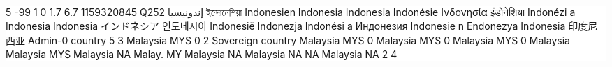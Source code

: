 <td align="right">5</td>
<td align="right">-99</td>
<td align="right">1</td>
<td align="right">0</td>
<td align="right">1.7</td>
<td align="right">6.7</td>
<td align="right">1159320845</td>
<td align="left">Q252</td>
<td align="left">إندونيسيا</td>
<td align="left">ইন্দোনেশিয়া</td>
<td align="left">Indonesien</td>
<td align="left">Indonesia</td>
<td align="left">Indonesia</td>
<td align="left">Indonésie</td>
<td align="left">Ινδονησία</td>
<td align="left">इंडोनेशिया</td>
<td align="left">Indonézi</td>
<td align="left">a Indonesia</td>
<td align="left">Indonesia</td>
<td align="left">インドネシア</td>
<td align="left">인도네시아</td>
<td align="left">Indonesië</td>
<td align="left">Indonezja</td>
<td align="left">Indonési</td>
<td align="left">a Индонезия</td>
<td align="left">Indonesie</td>
<td align="left">n Endonezya</td>
<td align="left">Indonesia</td>
<td align="left">印度尼西亚</td>
</tr>
<tr class="even">
<td align="left">Admin-0 country</td>
<td align="right">5</td>
<td align="right">3</td>
<td align="left">Malaysia</td>
<td align="left">MYS</td>
<td align="right">0</td>
<td align="right">2</td>
<td align="left">Sovereign country</td>
<td align="left">Malaysia</td>
<td align="left">MYS</td>
<td align="right">0</td>
<td align="left">Malaysia</td>
<td align="left">MYS</td>
<td align="right">0</td>
<td align="left">Malaysia</td>
<td align="left">MYS</td>
<td align="right">0</td>
<td align="left">Malaysia</td>
<td align="left">Malaysia</td>
<td align="left">MYS</td>
<td align="left">Malaysia</td>
<td align="left">NA</td>
<td align="left">Malay.</td>
<td align="left">MY</td>
<td align="left">Malaysia</td>
<td align="left">NA</td>
<td align="left">Malaysia</td>
<td align="left">NA</td>
<td align="left">NA</td>
<td align="left">Malaysia</td>
<td align="left">NA</td>
<td align="right">2</td>
<td align="right">4</td>